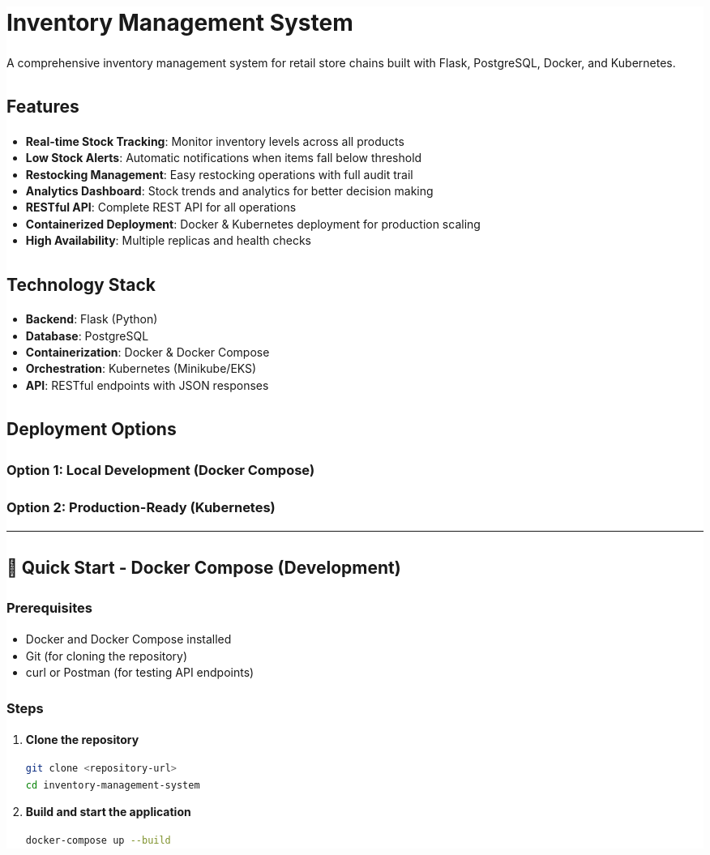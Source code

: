# Inventory Management System

A comprehensive inventory management system for retail store chains built with Flask, PostgreSQL, Docker, and Kubernetes.

## Features

- **Real-time Stock Tracking**: Monitor inventory levels across all products
- **Low Stock Alerts**: Automatic notifications when items fall below threshold
- **Restocking Management**: Easy restocking operations with full audit trail
- **Analytics Dashboard**: Stock trends and analytics for better decision making
- **RESTful API**: Complete REST API for all operations
- **Containerized Deployment**: Docker & Kubernetes deployment for production scaling
- **High Availability**: Multiple replicas and health checks

## Technology Stack

- **Backend**: Flask (Python)
- **Database**: PostgreSQL
- **Containerization**: Docker & Docker Compose
- **Orchestration**: Kubernetes (Minikube/EKS)
- **API**: RESTful endpoints with JSON responses

## Deployment Options

### Option 1: Local Development (Docker Compose)
### Option 2: Production-Ready (Kubernetes)

---

## 🚀 Quick Start - Docker Compose (Development)

### Prerequisites
- Docker and Docker Compose installed
- Git (for cloning the repository)
- curl or Postman (for testing API endpoints)

### Steps

1. **Clone the repository**
   ```bash
   git clone <repository-url>
   cd inventory-management-system
   ```

2. **Build and start the application**
   ```bash
   docker-compose up --build
   ```
